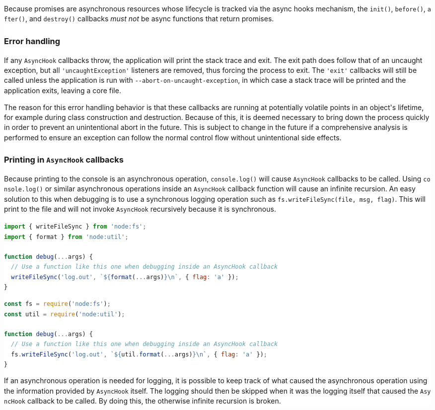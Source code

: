 Because promises are asynchronous resources whose lifecycle is tracked
via the async hooks mechanism, the `init()`, `before()`, `after()`, and
`destroy()` callbacks _must not_ be async functions that return promises.

### Error handling

If any `AsyncHook` callbacks throw, the application will print the stack trace
and exit. The exit path does follow that of an uncaught exception, but
all `'uncaughtException'` listeners are removed, thus forcing the process to
exit. The `'exit'` callbacks will still be called unless the application is run
with `--abort-on-uncaught-exception`, in which case a stack trace will be
printed and the application exits, leaving a core file.

The reason for this error handling behavior is that these callbacks are running
at potentially volatile points in an object's lifetime, for example during
class construction and destruction. Because of this, it is deemed necessary to
bring down the process quickly in order to prevent an unintentional abort in the
future. This is subject to change in the future if a comprehensive analysis is
performed to ensure an exception can follow the normal control flow without
unintentional side effects.

### Printing in `AsyncHook` callbacks

Because printing to the console is an asynchronous operation, `console.log()`
will cause `AsyncHook` callbacks to be called. Using `console.log()` or
similar asynchronous operations inside an `AsyncHook` callback function will
cause an infinite recursion. An easy solution to this when debugging is to use a
synchronous logging operation such as `fs.writeFileSync(file, msg, flag)`.
This will print to the file and will not invoke `AsyncHook` recursively because
it is synchronous.

```js
import { writeFileSync } from 'node:fs';
import { format } from 'node:util';

function debug(...args) {
  // Use a function like this one when debugging inside an AsyncHook callback
  writeFileSync('log.out', `${format(...args)}\n`, { flag: 'a' });
}
```

```js
const fs = require('node:fs');
const util = require('node:util');

function debug(...args) {
  // Use a function like this one when debugging inside an AsyncHook callback
  fs.writeFileSync('log.out', `${util.format(...args)}\n`, { flag: 'a' });
}
```

If an asynchronous operation is needed for logging, it is possible to keep
track of what caused the asynchronous operation using the information
provided by `AsyncHook` itself. The logging should then be skipped when
it was the logging itself that caused the `AsyncHook` callback to be called. By
doing this, the otherwise infinite recursion is broken.
